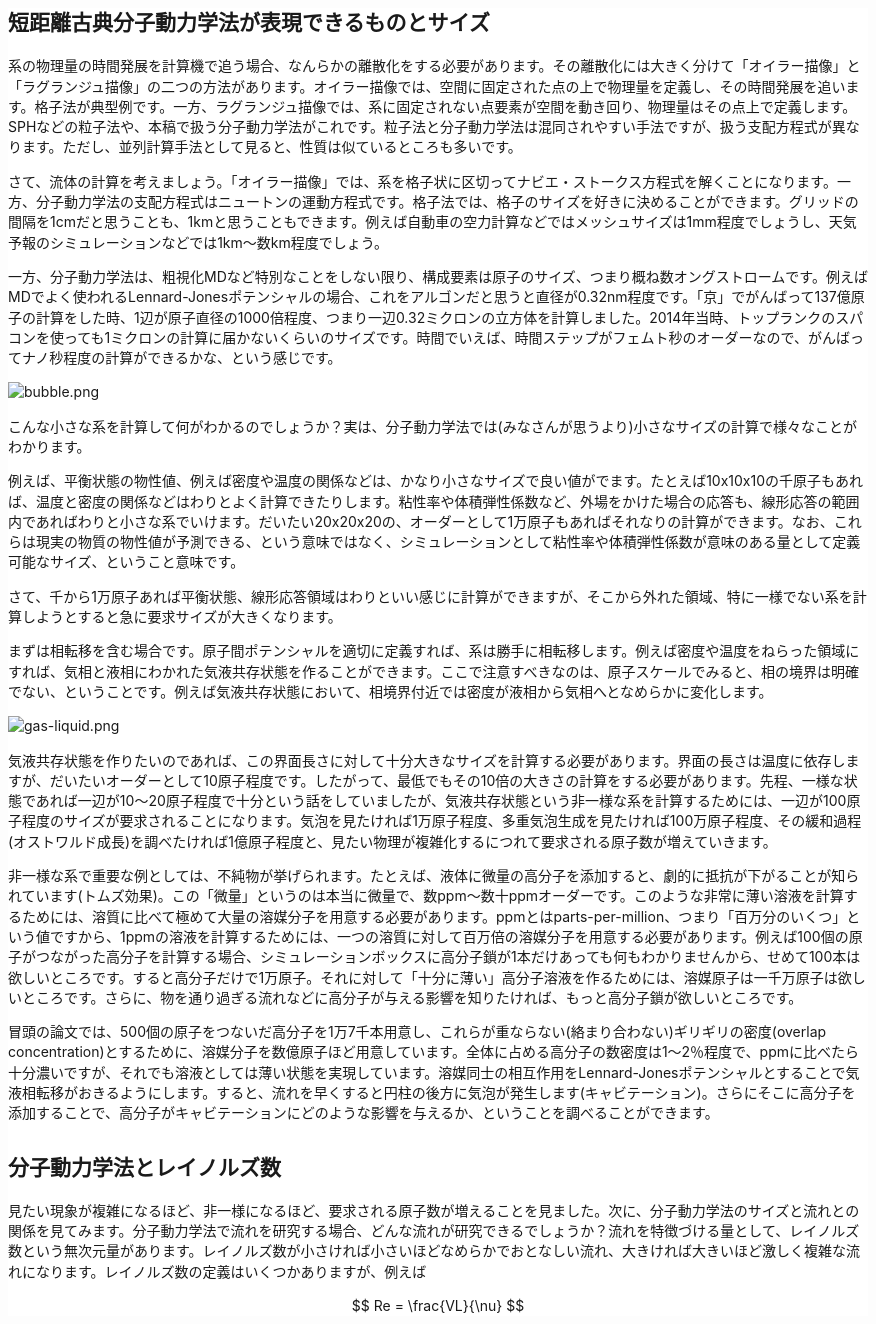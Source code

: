 ## 短距離古典分子動力学法が表現できるものとサイズ

系の物理量の時間発展を計算機で追う場合、なんらかの離散化をする必要があります。その離散化には大きく分けて「オイラー描像」と「ラグランジュ描像」の二つの方法があります。オイラー描像では、空間に固定された点の上で物理量を定義し、その時間発展を追います。格子法が典型例です。一方、ラグランジュ描像では、系に固定されない点要素が空間を動き回り、物理量はその点上で定義します。SPHなどの粒子法や、本稿で扱う分子動力学法がこれです。粒子法と分子動力学法は混同されやすい手法ですが、扱う支配方程式が異なります。ただし、並列計算手法として見ると、性質は似ているところも多いです。

さて、流体の計算を考えましょう。「オイラー描像」では、系を格子状に区切ってナビエ・ストークス方程式を解くことになります。一方、分子動力学法の支配方程式はニュートンの運動方程式です。格子法では、格子のサイズを好きに決めることができます。グリッドの間隔を1cmだと思うことも、1kmと思うこともできます。例えば自動車の空力計算などではメッシュサイズは1mm程度でしょうし、天気予報のシミュレーションなどでは1km〜数km程度でしょう。

一方、分子動力学法は、粗視化MDなど特別なことをしない限り、構成要素は原子のサイズ、つまり概ね数オングストロームです。例えばMDでよく使われるLennard-Jonesポテンシャルの場合、これをアルゴンだと思うと直径が0.32nm程度です。「京」でがんばって137億原子の計算をした時、1辺が原子直径の1000倍程度、つまり一辺0.32ミクロンの立方体を計算しました。2014年当時、トップランクのスパコンを使っても1ミクロンの計算に届かないくらいのサイズです。時間でいえば、時間ステップがフェムト秒のオーダーなので、がんばってナノ秒程度の計算ができるかな、という感じです。

![bubble.png](https://github.com/kaityo256/zenn-content/raw/main/articles/large-scale-hpc/bubble.png)

こんな小さな系を計算して何がわかるのでしょうか？実は、分子動力学法では(みなさんが思うより)小さなサイズの計算で様々なことがわかります。

例えば、平衡状態の物性値、例えば密度や温度の関係などは、かなり小さなサイズで良い値がでます。たとえば10x10x10の千原子もあれば、温度と密度の関係などはわりとよく計算できたりします。粘性率や体積弾性係数など、外場をかけた場合の応答も、線形応答の範囲内であればわりと小さな系でいけます。だいたい20x20x20の、オーダーとして1万原子もあればそれなりの計算ができます。なお、これらは現実の物質の物性値が予測できる、という意味ではなく、シミュレーションとして粘性率や体積弾性係数が意味のある量として定義可能なサイズ、ということ意味です。

さて、千から1万原子あれば平衡状態、線形応答領域はわりといい感じに計算ができますが、そこから外れた領域、特に一様でない系を計算しようとすると急に要求サイズが大きくなります。

まずは相転移を含む場合です。原子間ポテンシャルを適切に定義すれば、系は勝手に相転移します。例えば密度や温度をねらった領域にすれば、気相と液相にわかれた気液共存状態を作ることができます。ここで注意すべきなのは、原子スケールでみると、相の境界は明確でない、ということです。例えば気液共存状態において、相境界付近では密度が液相から気相へとなめらかに変化します。

![gas-liquid.png](https://github.com/kaityo256/zenn-content/raw/main/articles/large-scale-hpc/gas-liquid.png)

気液共存状態を作りたいのであれば、この界面長さに対して十分大きなサイズを計算する必要があります。界面の長さは温度に依存しますが、だいたいオーダーとして10原子程度です。したがって、最低でもその10倍の大きさの計算をする必要があります。先程、一様な状態であれば一辺が10〜20原子程度で十分という話をしていましたが、気液共存状態という非一様な系を計算するためには、一辺が100原子程度のサイズが要求されることになります。気泡を見たければ1万原子程度、多重気泡生成を見たければ100万原子程度、その緩和過程(オストワルド成長)を調べたければ1億原子程度と、見たい物理が複雑化するにつれて要求される原子数が増えていきます。

非一様な系で重要な例としては、不純物が挙げられます。たとえば、液体に微量の高分子を添加すると、劇的に抵抗が下がることが知られています(トムズ効果)。この「微量」というのは本当に微量で、数ppm〜数十ppmオーダーです。このような非常に薄い溶液を計算するためには、溶質に比べて極めて大量の溶媒分子を用意する必要があります。ppmとはparts-per-million、つまり「百万分のいくつ」という値ですから、1ppmの溶液を計算するためには、一つの溶質に対して百万倍の溶媒分子を用意する必要があります。例えば100個の原子がつながった高分子を計算する場合、シミュレーションボックスに高分子鎖が1本だけあっても何もわかりませんから、せめて100本は欲しいところです。すると高分子だけで1万原子。それに対して「十分に薄い」高分子溶液を作るためには、溶媒原子は一千万原子は欲しいところです。さらに、物を通り過ぎる流れなどに高分子が与える影響を知りたければ、もっと高分子鎖が欲しいところです。

冒頭の論文では、500個の原子をつないだ高分子を1万7千本用意し、これらが重ならない(絡まり合わない)ギリギリの密度(overlap concentration)とするために、溶媒分子を数億原子ほど用意しています。全体に占める高分子の数密度は1〜2％程度で、ppmに比べたら十分濃いですが、それでも溶液としては薄い状態を実現しています。溶媒同士の相互作用をLennard-Jonesポテンシャルとすることで気液相転移がおきるようにします。すると、流れを早くすると円柱の後方に気泡が発生します(キャビテーション)。さらにそこに高分子を添加することで、高分子がキャビテーションにどのような影響を与えるか、ということを調べることができます。

## 分子動力学法とレイノルズ数

見たい現象が複雑になるほど、非一様になるほど、要求される原子数が増えることを見ました。次に、分子動力学法のサイズと流れとの関係を見てみます。分子動力学法で流れを研究する場合、どんな流れが研究できるでしょうか？流れを特徴づける量として、レイノルズ数という無次元量があります。レイノルズ数が小さければ小さいほどなめらかでおとなしい流れ、大きければ大きいほど激しく複雑な流れになります。レイノルズ数の定義はいくつかありますが、例えば

$$
Re = \frac{VL}{\nu}
$$
